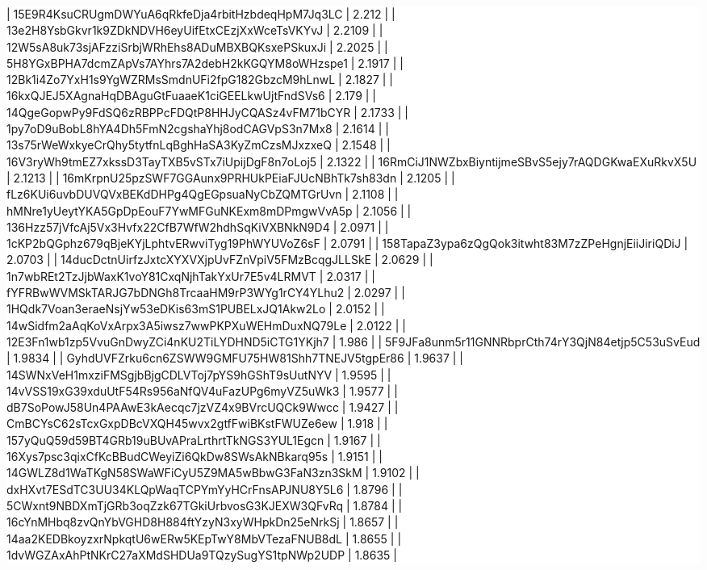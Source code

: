 | 15E9R4KsuCRUgmDWYuA6qRkfeDja4rbitHzbdeqHpM7Jq3LC | 2.212   |
| 13e2H8YsbGkvr1k9ZDkNDVH6eyUifEtxCEzjXxWceTsVKYvJ | 2.2109  |
| 12W5sA8uk73sjAFzziSrbjWRhEhs8ADuMBXBQKsxePSkuxJi | 2.2025  |
| 5H8YGxBPHA7dcmZApVs7AYhrs7A2debH2kKGQYM8oWHzspe1 | 2.1917  |
| 12Bk1i4Zo7YxH1s9YgWZRMsSmdnUFi2fpG182GbzcM9hLnwL | 2.1827  |
| 16kxQJEJ5XAgnaHqDBAguGtFuaaeK1ciGEELkwUjtFndSVs6 | 2.179   |
| 14QgeGopwPy9FdSQ6zRBPPcFDQtP8HHJyCQASz4vFM71bCYR | 2.1733  |
| 1py7oD9uBobL8hYA4Dh5FmN2cgshaYhj8odCAGVpS3n7Mx8  | 2.1614  |
| 13s75rWeWxkyeCrQhy5tytfnLqBghHaSA3KyZmCzsMJxzxeQ | 2.1548  |
| 16V3ryWh9tmEZ7xkssD3TayTXB5vSTx7iUpijDgF8n7oLoj5 | 2.1322  |
| 16RmCiJ1NWZbxBiyntijmeSBvS5ejy7rAQDGKwaEXuRkvX5U | 2.1213  |
| 16mKrpnU25pzSWF7GGAunx9PRHUkPEiaFJUcNBhTk7sh83dn | 2.1205  |
| fLz6KUi6uvbDUVQVxBEKdDHPg4QgEGpsuaNyCbZQMTGrUvn  | 2.1108  |
| hMNre1yUeytYKA5GpDpEouF7YwMFGuNKExm8mDPmgwVvA5p  | 2.1056  |
| 136Hzz57jVfcAj5Vx3Hvfx22CfB7WfW2hdhSqKiVXBNkN9D4 | 2.0971  |
| 1cKP2bQGphz679qBjeKYjLphtvERwviTyg19PhWYUVoZ6sF  | 2.0791  |
| 158TapaZ3ypa6zQgQok3itwht83M7zZPeHgnjEiiJiriQDiJ | 2.0703  |
| 14ducDctnUirfzJxtcXYXVXjpUvFZnVpiV5FMzBcqgJLLSkE | 2.0629  |
| 1n7wbREt2TzJjbWaxK1voY81CxqNjhTakYxUr7E5v4LRMVT  | 2.0317  |
| fYFRBwWVMSkTARJG7bDNGh8TrcaaHM9rP3WYg1rCY4YLhu2  | 2.0297  |
| 1HQdk7Voan3eraeNsjYw53eDKis63mS1PUBELxJQ1Akw2Lo  | 2.0152  |
| 14wSidfm2aAqKoVxArpx3A5iwsz7wwPKPXuWEHmDuxNQ79Le | 2.0122  |
| 12E3Fn1wb1zp5VvuGnDwyZCi4nKU2TiLYDHND5iCTG1YKjh7 | 1.986   |
| 5F9JFa8unm5r11GNNRbprCth74rY3QjN84etjp5C53uSvEud | 1.9834  |
| GyhdUVFZrku6cn6ZSWW9GMFU75HW81Shh7TNEJV5tgpEr86  | 1.9637  |
| 14SWNxVeH1mxziFMSgjbBjgCDLVToj7pYS9hGShT9sUutNYV | 1.9595  |
| 14vVSS19xG39xduUtF54Rs956aNfQV4uFazUPg6myVZ5uWk3 | 1.9577  |
| dB7SoPowJ58Un4PAAwE3kAecqc7jzVZ4x9BVrcUQCk9Wwcc  | 1.9427  |
| CmBCYsC62sTcxGxpDBcVXQH45wvx2gtfFwiBKstFWUZe6ew  | 1.918   |
| 157yQuQ59d59BT4GRb19uBUvAPraLrthrtTkNGS3YUL1Egcn | 1.9167  |
| 16Xys7psc3qixCfKcBBudCWeyiZi6QkDw8SWsAkNBkarq95s | 1.9151  |
| 14GWLZ8d1WaTKgN58SWaWFiCyU5Z9MA5wBbwG3FaN3zn3SkM | 1.9102  |
| dxHXvt7ESdTC3UU34KLQpWaqTCPYmYyHCrFnsAPJNU8Y5L6  | 1.8796  |
| 5CWxnt9NBDXmTjGRb3oqZzk67TGkiUrbvosG3KJEXW3QFvRq | 1.8784  |
| 16cYnMHbq8zvQnYbVGHD8H884ftYzyN3xyWHpkDn25eNrkSj | 1.8657  |
| 14aa2KEDBkoyzxrNpkqtU6wERw5KEpTwY8MbVTezaFNUB8dL | 1.8655  |
| 1dvWGZAxAhPtNKrC27aXMdSHDUa9TQzySugYS1tpNWp2UDP  | 1.8635  |